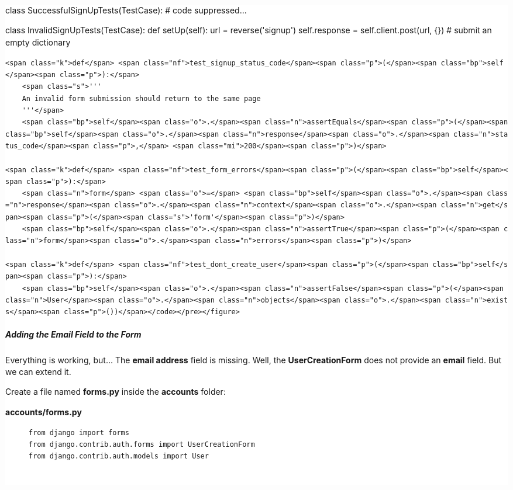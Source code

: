 <span class="k">class</span> <span class="nc">SuccessfulSignUpTests</span><span class="p">(</span><span class="n">TestCase</span><span class="p">):</span>
    <span class="c"># code suppressed...</span>

<span class="k">class</span> <span class="nc">InvalidSignUpTests</span><span class="p">(</span><span class="n">TestCase</span><span class="p">):</span>
    <span class="k">def</span> <span class="nf">setUp</span><span class="p">(</span><span class="bp">self</span><span class="p">):</span>
        <span class="n">url</span> <span class="o">=</span> <span class="n">reverse</span><span class="p">(</span><span class="s">'signup'</span><span class="p">)</span>
        <span class="bp">self</span><span class="o">.</span><span class="n">response</span> <span class="o">=</span> <span class="bp">self</span><span class="o">.</span><span class="n">client</span><span class="o">.</span><span class="n">post</span><span class="p">(</span><span class="n">url</span><span class="p">,</span> <span class="p">{})</span>  <span class="c"># submit an empty dictionary</span>

    <span class="k">def</span> <span class="nf">test_signup_status_code</span><span class="p">(</span><span class="bp">self</span><span class="p">):</span>
        <span class="s">'''
        An invalid form submission should return to the same page
        '''</span>
        <span class="bp">self</span><span class="o">.</span><span class="n">assertEquals</span><span class="p">(</span><span class="bp">self</span><span class="o">.</span><span class="n">response</span><span class="o">.</span><span class="n">status_code</span><span class="p">,</span> <span class="mi">200</span><span class="p">)</span>

    <span class="k">def</span> <span class="nf">test_form_errors</span><span class="p">(</span><span class="bp">self</span><span class="p">):</span>
        <span class="n">form</span> <span class="o">=</span> <span class="bp">self</span><span class="o">.</span><span class="n">response</span><span class="o">.</span><span class="n">context</span><span class="o">.</span><span class="n">get</span><span class="p">(</span><span class="s">'form'</span><span class="p">)</span>
        <span class="bp">self</span><span class="o">.</span><span class="n">assertTrue</span><span class="p">(</span><span class="n">form</span><span class="o">.</span><span class="n">errors</span><span class="p">)</span>

    <span class="k">def</span> <span class="nf">test_dont_create_user</span><span class="p">(</span><span class="bp">self</span><span class="p">):</span>
        <span class="bp">self</span><span class="o">.</span><span class="n">assertFalse</span><span class="p">(</span><span class="n">User</span><span class="o">.</span><span class="n">objects</span><span class="o">.</span><span class="n">exists</span><span class="p">())</span></code></pre></figure>

<h5 id="adding-the-email-field-to-the-form">Adding the Email Field to the Form</h5>

<p>Everything is working, but… The <strong>email address</strong> field is missing. Well, the <strong>UserCreationForm</strong> does not provide
an <strong>email</strong> field. But we can extend it.</p>

<p>Create a file named <strong>forms.py</strong> inside the <strong>accounts</strong> folder:</p>

<p><strong>accounts/forms.py</strong></p>

<figure class="highlight"><pre><code class="language-python" data-lang="python"><span class="kn">from</span> <span class="nn">django</span> <span class="kn">import</span> <span class="n">forms</span>
<span class="kn">from</span> <span class="nn">django.contrib.auth.forms</span> <span class="kn">import</span> <span class="n">UserCreationForm</span>
<span class="kn">from</span> <span class="nn">django.contrib.auth.models</span> <span class="kn">import</span> <span class="n">User</span>
